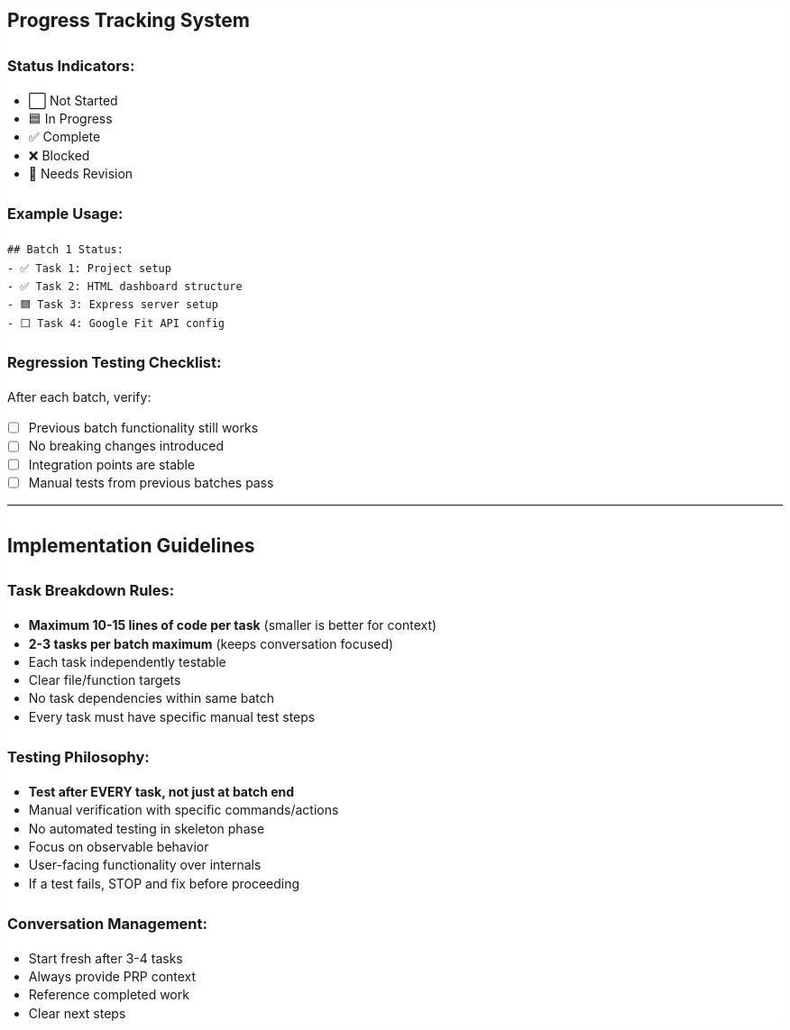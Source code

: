 ## Progress Tracking System

### Status Indicators:
- ⬜ Not Started
- 🟦 In Progress  
- ✅ Complete
- ❌ Blocked
- 🔄 Needs Revision

### Example Usage:
```
## Batch 1 Status:
- ✅ Task 1: Project setup
- ✅ Task 2: HTML dashboard structure
- 🟦 Task 3: Express server setup
- ⬜ Task 4: Google Fit API config
```

### Regression Testing Checklist:
After each batch, verify:
- [ ] Previous batch functionality still works
- [ ] No breaking changes introduced
- [ ] Integration points are stable
- [ ] Manual tests from previous batches pass

---

## Implementation Guidelines

### Task Breakdown Rules:
- **Maximum 10-15 lines of code per task** (smaller is better for context)
- **2-3 tasks per batch maximum** (keeps conversation focused)
- Each task independently testable
- Clear file/function targets
- No task dependencies within same batch
- Every task must have specific manual test steps

### Testing Philosophy:
- **Test after EVERY task, not just at batch end**
- Manual verification with specific commands/actions
- No automated testing in skeleton phase
- Focus on observable behavior
- User-facing functionality over internals
- If a test fails, STOP and fix before proceeding

### Conversation Management:
- Start fresh after 3-4 tasks
- Always provide PRP context
- Reference completed work
- Clear next steps

